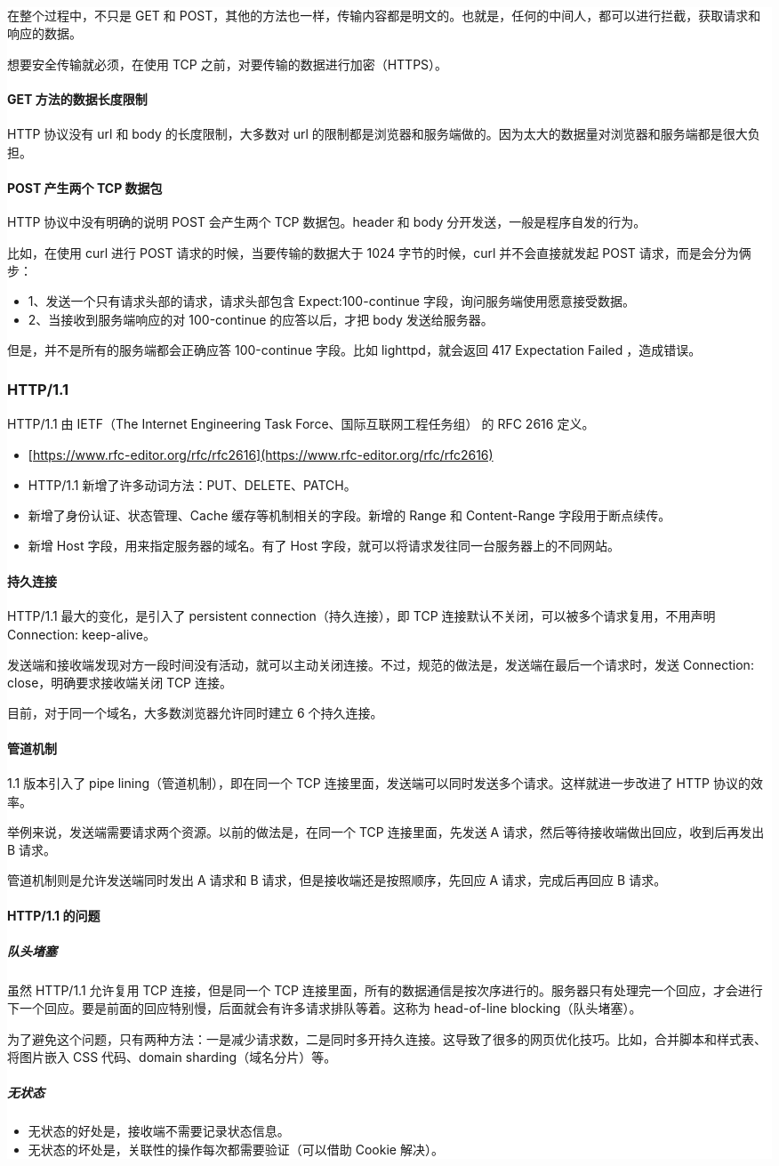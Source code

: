 在整个过程中，不只是 GET 和 POST，其他的方法也一样，传输内容都是明文的。也就是，任何的中间人，都可以进行拦截，获取请求和响应的数据。

想要安全传输就必须，在使用 TCP 之前，对要传输的数据进行加密（HTTPS）。

#### GET 方法的数据长度限制

HTTP 协议没有 url 和 body 的长度限制，大多数对 url 的限制都是浏览器和服务端做的。因为太大的数据量对浏览器和服务端都是很大负担。

#### POST 产生两个 TCP 数据包

HTTP 协议中没有明确的说明 POST 会产生两个 TCP 数据包。header 和 body 分开发送，一般是程序自发的行为。

比如，在使用 curl 进行 POST 请求的时候，当要传输的数据大于 1024 字节的时候，curl 并不会直接就发起 POST 请求，而是会分为俩步：

- 1、发送一个只有请求头部的请求，请求头部包含 Expect:100-continue 字段，询问服务端使用愿意接受数据。
- 2、当接收到服务端响应的对 100-continue 的应答以后，才把 body 发送给服务器。

但是，并不是所有的服务端都会正确应答 100-continue 字段。比如 lighttpd，就会返回 417 Expectation Failed ，造成错误。

### HTTP/1.1

HTTP/1.1 由 IETF（The Internet Engineering Task Force、国际互联网工程任务组） 的 RFC 2616 定义。

- [https://www.rfc-editor.org/rfc/rfc2616](https://www.rfc-editor.org/rfc/rfc2616)

- HTTP/1.1 新增了许多动词方法：PUT、DELETE、PATCH。
- 新增了身份认证、状态管理、Cache 缓存等机制相关的字段。新增的 Range 和 Content-Range 字段用于断点续传。
- 新增 Host 字段，用来指定服务器的域名。有了 Host 字段，就可以将请求发往同一台服务器上的不同网站。

#### 持久连接

HTTP/1.1 最大的变化，是引入了 persistent connection（持久连接），即 TCP 连接默认不关闭，可以被多个请求复用，不用声明 Connection: keep-alive。

发送端和接收端发现对方一段时间没有活动，就可以主动关闭连接。不过，规范的做法是，发送端在最后一个请求时，发送 Connection: close，明确要求接收端关闭 TCP 连接。

目前，对于同一个域名，大多数浏览器允许同时建立 6 个持久连接。

#### 管道机制

1.1 版本引入了 pipe lining（管道机制），即在同一个 TCP 连接里面，发送端可以同时发送多个请求。这样就进一步改进了 HTTP 协议的效率。

举例来说，发送端需要请求两个资源。以前的做法是，在同一个 TCP 连接里面，先发送 A 请求，然后等待接收端做出回应，收到后再发出 B 请求。

管道机制则是允许发送端同时发出 A 请求和 B 请求，但是接收端还是按照顺序，先回应 A 请求，完成后再回应 B 请求。

#### HTTP/1.1 的问题

##### 队头堵塞

虽然 HTTP/1.1 允许复用 TCP 连接，但是同一个 TCP 连接里面，所有的数据通信是按次序进行的。服务器只有处理完一个回应，才会进行下一个回应。要是前面的回应特别慢，后面就会有许多请求排队等着。这称为 head-of-line blocking（队头堵塞）。

为了避免这个问题，只有两种方法：一是减少请求数，二是同时多开持久连接。这导致了很多的网页优化技巧。比如，合并脚本和样式表、将图片嵌入 CSS 代码、domain sharding（域名分片）等。

##### 无状态

- 无状态的好处是，接收端不需要记录状态信息。
- 无状态的坏处是，关联性的操作每次都需要验证（可以借助 Cookie 解决）。
